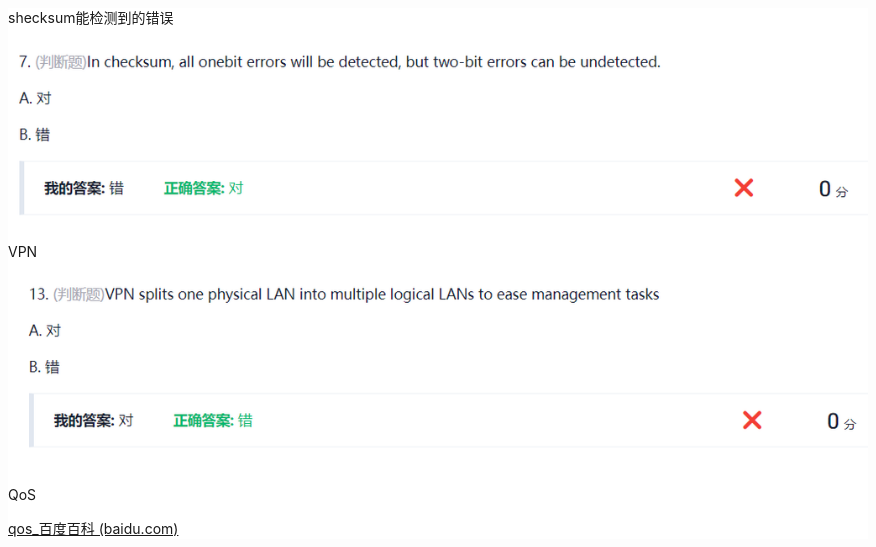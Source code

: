 




shecksum能检测到的错误

![image-20221029150716279](images/image-20221029150716279.png)





VPN

![image-20221029150759745](images/image-20221029150759745.png)







QoS

[qos_百度百科 (baidu.com)](https://baike.baidu.com/item/qos/404053)

